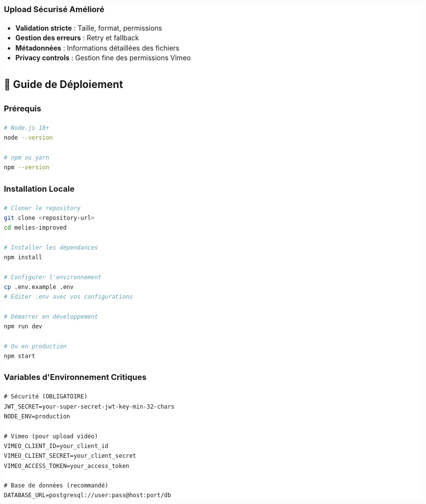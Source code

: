 ### Upload Sécurisé Amélioré
- **Validation stricte** : Taille, format, permissions
- **Gestion des erreurs** : Retry et fallback
- **Métadonnées** : Informations détaillées des fichiers
- **Privacy controls** : Gestion fine des permissions Vimeo

## 🚀 Guide de Déploiement

### Prérequis
```bash
# Node.js 18+
node --version

# npm ou yarn
npm --version
```

### Installation Locale
```bash
# Cloner le repository
git clone <repository-url>
cd melies-improved

# Installer les dépendances
npm install

# Configurer l'environnement
cp .env.example .env
# Éditer .env avec vos configurations

# Démarrer en développement
npm run dev

# Ou en production
npm start
```

### Variables d'Environnement Critiques
```env
# Sécurité (OBLIGATOIRE)
JWT_SECRET=your-super-secret-jwt-key-min-32-chars
NODE_ENV=production

# Vimeo (pour upload vidéo)
VIMEO_CLIENT_ID=your_client_id
VIMEO_CLIENT_SECRET=your_client_secret
VIMEO_ACCESS_TOKEN=your_access_token

# Base de données (recommandé)
DATABASE_URL=postgresql://user:pass@host:port/db
```
